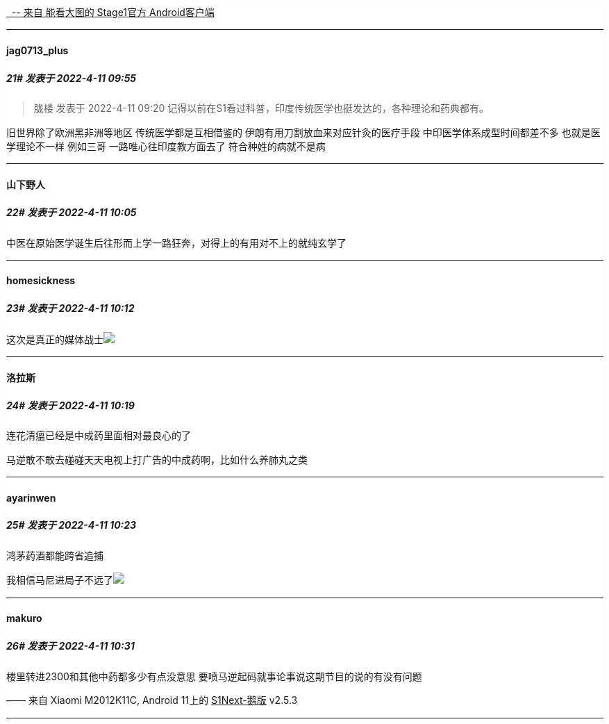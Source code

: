 [  -- 来自 能看大图的 Stage1官方 Android客户端](https://www.coolapk.com/apk/140634)

*****

####  jag0713_plus  
##### 21#       发表于 2022-4-11 09:55

<blockquote>胧楼 发表于 2022-4-11 09:20
记得以前在S1看过科普，印度传统医学也挺发达的，各种理论和药典都有。</blockquote>
旧世界除了欧洲黑非洲等地区 传统医学都是互相借鉴的 伊朗有用刀割放血来对应针灸的医疗手段 中印医学体系成型时间都差不多 也就是医学理论不一样 例如三哥 一路唯心往印度教方面去了 符合种姓的病就不是病

*****

####  山下野人  
##### 22#       发表于 2022-4-11 10:05

中医在原始医学诞生后往形而上学一路狂奔，对得上的有用对不上的就纯玄学了

*****

####  homesickness  
##### 23#       发表于 2022-4-11 10:12

这次是真正的媒体战士<img src="https://static.saraba1st.com/image/smiley/face2017/037.png" referrerpolicy="no-referrer">

*****

####  洛拉斯  
##### 24#       发表于 2022-4-11 10:19

连花清瘟已经是中成药里面相对最良心的了

马逆敢不敢去碰碰天天电视上打广告的中成药啊，比如什么养肺丸之类

*****

####  ayarinwen  
##### 25#       发表于 2022-4-11 10:23

鸿茅药酒都能跨省追捕

我相信马尼进局子不远了<img src="https://static.saraba1st.com/image/smiley/face2017/037.png" referrerpolicy="no-referrer">

*****

####  makuro  
##### 26#       发表于 2022-4-11 10:31

楼里转进2300和其他中药都多少有点没意思
要喷马逆起码就事论事说这期节目的说的有没有问题

—— 来自 Xiaomi M2012K11C, Android 11上的 [S1Next-鹅版](https://github.com/ykrank/S1-Next/releases) v2.5.3

*****
